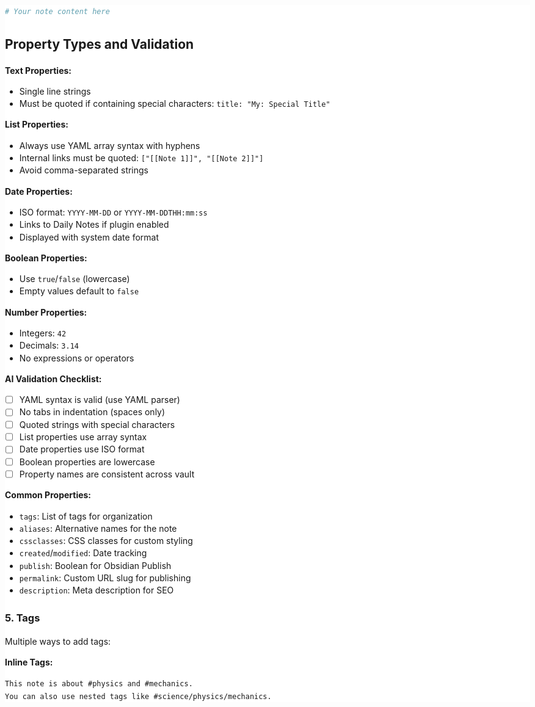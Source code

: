 ```yaml
# Your note content here
```

## Property Types and Validation

**Text Properties:**
- Single line strings
- Must be quoted if containing special characters: `title: "My: Special Title"`

**List Properties:**
- Always use YAML array syntax with hyphens
- Internal links must be quoted: `["[[Note 1]]", "[[Note 2]]"]`
- Avoid comma-separated strings

**Date Properties:**
- ISO format: `YYYY-MM-DD` or `YYYY-MM-DDTHH:mm:ss`
- Links to Daily Notes if plugin enabled
- Displayed with system date format

**Boolean Properties:**
- Use `true`/`false` (lowercase)
- Empty values default to `false`

**Number Properties:**
- Integers: `42`
- Decimals: `3.14`
- No expressions or operators

**AI Validation Checklist:**
- [ ] YAML syntax is valid (use YAML parser)
- [ ] No tabs in indentation (spaces only)
- [ ] Quoted strings with special characters
- [ ] List properties use array syntax
- [ ] Date properties use ISO format
- [ ] Boolean properties are lowercase
- [ ] Property names are consistent across vault

**Common Properties:**
- `tags`: List of tags for organization
- `aliases`: Alternative names for the note  
- `cssclasses`: CSS classes for custom styling
- `created`/`modified`: Date tracking
- `publish`: Boolean for Obsidian Publish
- `permalink`: Custom URL slug for publishing
- `description`: Meta description for SEO

### 5. Tags
Multiple ways to add tags:

**Inline Tags:**
```markdown
This note is about #physics and #mechanics.
You can also use nested tags like #science/physics/mechanics.
```


[^1]: This is the first footnote.
[^important-note]: This is a named footnote.